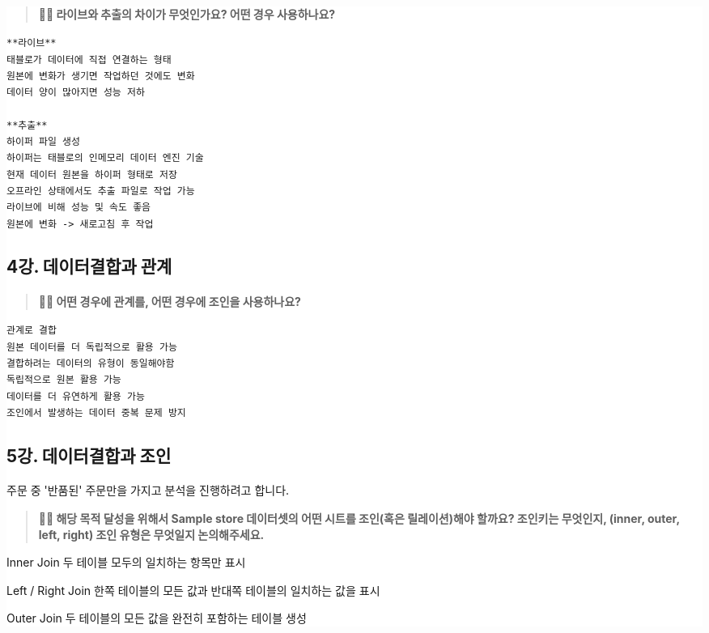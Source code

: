 
> **🧞‍♀️ 라이브와 추출의 차이가 무엇인가요? 어떤 경우 사용하나요?**


```
**라이브**
태블로가 데이터에 직접 연결하는 형태
원본에 변화가 생기면 작업하던 것에도 변화
데이터 양이 많아지면 성능 저하

**추출**
하이퍼 파일 생성
하이퍼는 태블로의 인메모리 데이터 엔진 기술
현재 데이터 원본을 하이퍼 형태로 저장
오프라인 상태에서도 추출 파일로 작업 가능
라이브에 비해 성능 및 속도 좋음
원본에 변화 -> 새로고침 후 작업
```



## 4강. 데이터결합과 관계



> **🧞‍♀️ 어떤 경우에 관계를, 어떤 경우에 조인을 사용하나요?**

```
관계로 결합
원본 데이터를 더 독립적으로 활용 가능
결합하려는 데이터의 유형이 동일해야함
독립적으로 원본 활용 가능
데이터를 더 유연하게 활용 가능
조인에서 발생하는 데이터 중복 문제 방지

```



## 5강. 데이터결합과 조인



주문 중 '반품된' 주문만을 가지고 분석을 진행하려고 합니다.

> **🧞‍♀️ 해당 목적 달성을 위해서 Sample store 데이터셋의 어떤 시트를 조인(혹은 릴레이션)해야 할까요? 조인키는 무엇인지, (inner, outer, left, right) 조인 유형은 무엇일지 논의해주세요.**

Inner Join
두 테이블 모두의 일치하는 항목만 표시

Left / Right Join
한쪽 테이블의 모든 값과 반대쪽 테이블의 일치하는 값을 표시

Outer Join
두 테이블의 모든 값을 완전히 포함하는 테이블 생성



